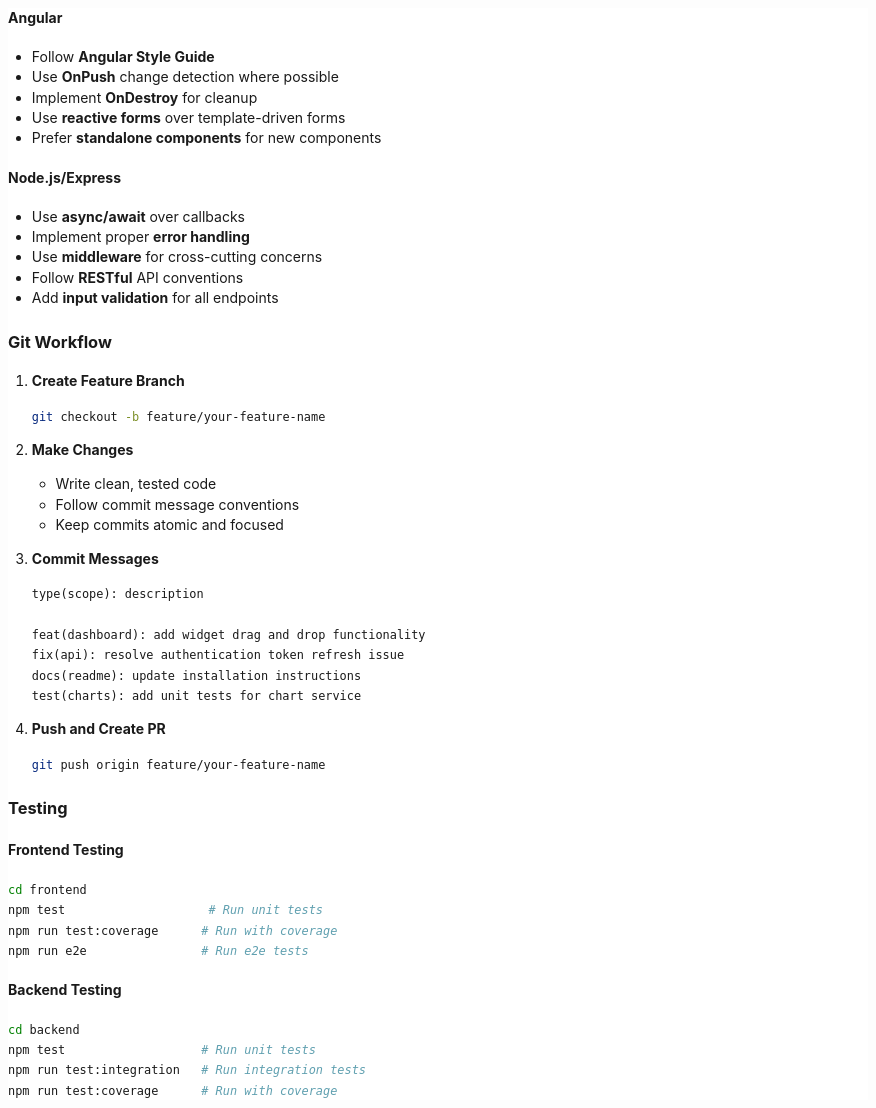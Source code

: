 #### Angular
- Follow **Angular Style Guide**
- Use **OnPush** change detection where possible
- Implement **OnDestroy** for cleanup
- Use **reactive forms** over template-driven forms
- Prefer **standalone components** for new components

#### Node.js/Express
- Use **async/await** over callbacks
- Implement proper **error handling**
- Use **middleware** for cross-cutting concerns
- Follow **RESTful** API conventions
- Add **input validation** for all endpoints

### Git Workflow

1. **Create Feature Branch**
   ```bash
   git checkout -b feature/your-feature-name
   ```

2. **Make Changes**
   - Write clean, tested code
   - Follow commit message conventions
   - Keep commits atomic and focused

3. **Commit Messages**
   ```
   type(scope): description
   
   feat(dashboard): add widget drag and drop functionality
   fix(api): resolve authentication token refresh issue
   docs(readme): update installation instructions
   test(charts): add unit tests for chart service
   ```

4. **Push and Create PR**
   ```bash
   git push origin feature/your-feature-name
   ```

### Testing

#### Frontend Testing
```bash
cd frontend
npm test                    # Run unit tests
npm run test:coverage      # Run with coverage
npm run e2e                # Run e2e tests
```

#### Backend Testing
```bash
cd backend
npm test                   # Run unit tests
npm run test:integration   # Run integration tests
npm run test:coverage      # Run with coverage
```
